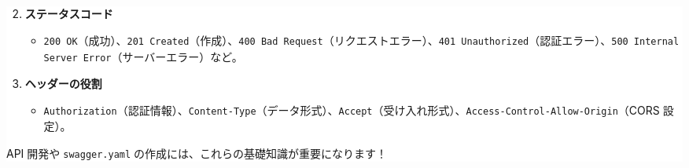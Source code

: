 2. **ステータスコード**  
   - `200 OK`（成功）、`201 Created`（作成）、`400 Bad Request`（リクエストエラー）、`401 Unauthorized`（認証エラー）、`500 Internal Server Error`（サーバーエラー）など。

3. **ヘッダーの役割**  
   - `Authorization`（認証情報）、`Content-Type`（データ形式）、`Accept`（受け入れ形式）、`Access-Control-Allow-Origin`（CORS 設定）。

API 開発や `swagger.yaml` の作成には、これらの基礎知識が重要になります！